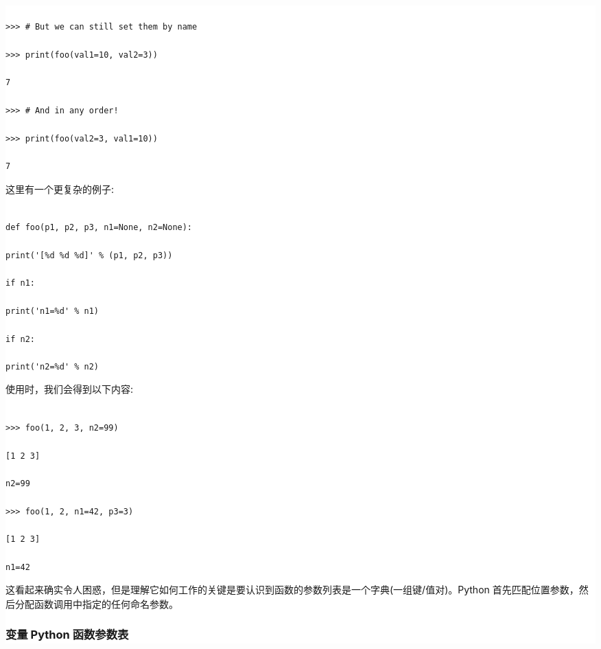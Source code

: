 ```

>>> # But we can still set them by name

>>> print(foo(val1=10, val2=3))

7

>>> # And in any order!

>>> print(foo(val2=3, val1=10))

7

```

这里有一个更复杂的例子:

```

def foo(p1, p2, p3, n1=None, n2=None):

print('[%d %d %d]' % (p1, p2, p3))

if n1:

print('n1=%d' % n1)

if n2:

print('n2=%d' % n2)

```

使用时，我们会得到以下内容:

```

>>> foo(1, 2, 3, n2=99)

[1 2 3]

n2=99

>>> foo(1, 2, n1=42, p3=3)

[1 2 3]

n1=42

```

这看起来确实令人困惑，但是理解它如何工作的关键是要认识到函数的参数列表是一个字典(一组键/值对)。Python 首先匹配位置参数，然后分配函数调用中指定的任何命名参数。

### **变量 Python 函数参数表**
